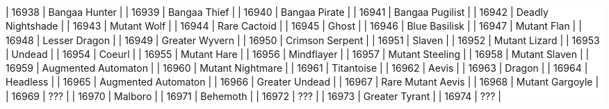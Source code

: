 | 16938 | Bangaa Hunter                |
| 16939 | Bangaa Thief                 |
| 16940 | Bangaa Pirate                |
| 16941 | Bangaa Pugilist              |
| 16942 | Deadly Nightshade            |
| 16943 | Mutant Wolf                  |
| 16944 | Rare Cactoid                 |
| 16945 | Ghost                        |
| 16946 | Blue Basilisk                |
| 16947 | Mutant Flan                  |
| 16948 | Lesser Dragon                |
| 16949 | Greater Wyvern               |
| 16950 | Crimson Serpent              |
| 16951 | Slaven                       |
| 16952 | Mutant Lizard                |
| 16953 | Undead                       |
| 16954 | Coeurl                       |
| 16955 | Mutant Hare                  |
| 16956 | Mindflayer                   |
| 16957 | Mutant Steeling              |
| 16958 | Mutant Slaven                |
| 16959 | Augmented Automaton          |
| 16960 | Mutant Nightmare             |
| 16961 | Titantoise                   |
| 16962 | Aevis                        |
| 16963 | Dragon                       |
| 16964 | Headless                     |
| 16965 | Augmented Automaton          |
| 16966 | Greater Undead               |
| 16967 | Rare Mutant Aevis            |
| 16968 | Mutant Gargoyle              |
| 16969 | ???                          |
| 16970 | Malboro                      |
| 16971 | Behemoth                     |
| 16972 | ???                          |
| 16973 | Greater Tyrant               |
| 16974 | ???                          |